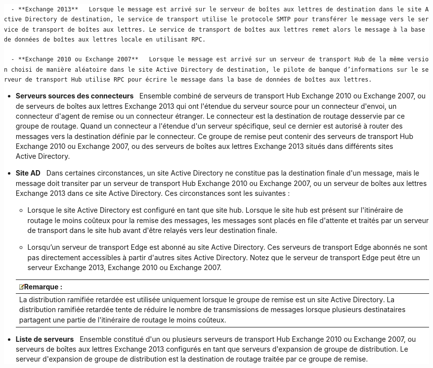       - **Exchange 2013**   Lorsque le message est arrivé sur le serveur de boîtes aux lettres de destination dans le site Active Directory de destination, le service de transport utilise le protocole SMTP pour transférer le message vers le service de transport de boîtes aux lettres. Le service de transport de boîtes aux lettres remet alors le message à la base de données de boîtes aux lettres locale en utilisant RPC.
    
      - **Exchange 2010 ou Exchange 2007**   Lorsque le message est arrivé sur un serveur de transport Hub de la même version choisi de manière aléatoire dans le site Active Directory de destination, le pilote de banque d’informations sur le serveur de transport Hub utilise RPC pour écrire le message dans la base de données de boîtes aux lettres.

  - **Serveurs sources des connecteurs**   Ensemble combiné de serveurs de transport Hub Exchange 2010 ou Exchange 2007, ou de serveurs de boîtes aux lettres Exchange 2013 qui ont l'étendue du serveur source pour un connecteur d'envoi, un connecteur d'agent de remise ou un connecteur étranger. Le connecteur est la destination de routage desservie par ce groupe de routage. Quand un connecteur a l'étendue d'un serveur spécifique, seul ce dernier est autorisé à router des messages vers la destination définie par le connecteur. Ce groupe de remise peut contenir des serveurs de transport Hub Exchange 2010 ou Exchange 2007, ou des serveurs de boîtes aux lettres Exchange 2013 situés dans différents sites Active Directory.

  - **Site AD**   Dans certaines circonstances, un site Active Directory ne constitue pas la destination finale d'un message, mais le message doit transiter par un serveur de transport Hub Exchange 2010 ou Exchange 2007, ou un serveur de boîtes aux lettres Exchange 2013 dans ce site Active Directory. Ces circonstances sont les suivantes :
    
      - Lorsque le site Active Directory est configuré en tant que site hub. Lorsque le site hub est présent sur l'itinéraire de routage le moins coûteux pour la remise des messages, les messages sont placés en file d'attente et traités par un serveur de transport dans le site hub avant d'être relayés vers leur destination finale.
    
      - Lorsqu’un serveur de transport Edge est abonné au site Active Directory. Ces serveurs de transport Edge abonnés ne sont pas directement accessibles à partir d'autres sites Active Directory. Notez que le serveur de transport Edge peut être un serveur Exchange 2013, Exchange 2010 ou Exchange 2007.
    
    <table>
    <thead>
    <tr class="header">
    <th><img src="images/JJ159664.note(EXCHG.150).gif" title="Remarque" alt="Remarque" />Remarque :</th>
    </tr>
    </thead>
    <tbody>
    <tr class="odd">
    <td>La distribution ramifiée retardée est utilisée uniquement lorsque le groupe de remise est un site Active Directory. La distribution ramifiée retardée tente de réduire le nombre de transmissions de messages lorsque plusieurs destinataires partagent une partie de l'itinéraire de routage le moins coûteux.</td>
    </tr>
    </tbody>
    </table>


  - **Liste de serveurs**   Ensemble constitué d'un ou plusieurs serveurs de transport Hub Exchange 2010 ou Exchange 2007, ou serveurs de boîtes aux lettres Exchange 2013 configurés en tant que serveurs d'expansion de groupe de distribution. Le serveur d'expansion de groupe de distribution est la destination de routage traitée par ce groupe de remise.
